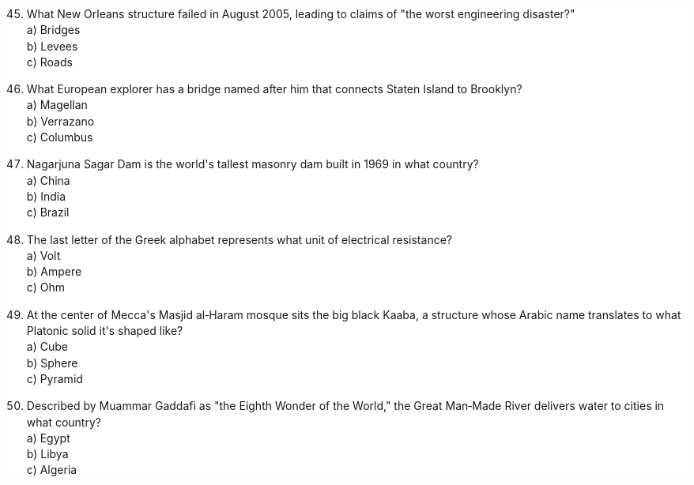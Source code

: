 45. What New Orleans structure failed in August 2005, leading to claims of "the worst engineering disaster?"  
    a) Bridges  
    b) Levees  
    c) Roads

46. What European explorer has a bridge named after him that connects Staten Island to Brooklyn?  
    a) Magellan  
    b) Verrazano  
    c) Columbus

47. Nagarjuna Sagar Dam is the world's tallest masonry dam built in 1969 in what country?  
    a) China  
    b) India  
    c) Brazil

48. The last letter of the Greek alphabet represents what unit of electrical resistance?  
    a) Volt  
    b) Ampere  
    c) Ohm

49. At the center of Mecca's Masjid al‑Haram mosque sits the big black Kaaba, a structure whose Arabic name translates to what Platonic solid it's shaped like?  
    a) Cube  
    b) Sphere  
    c) Pyramid

50. Described by Muammar Gaddafi as "the Eighth Wonder of the World," the Great Man‑Made River delivers water to cities in what country?  
    a) Egypt  
    b) Libya  
    c) Algeria 